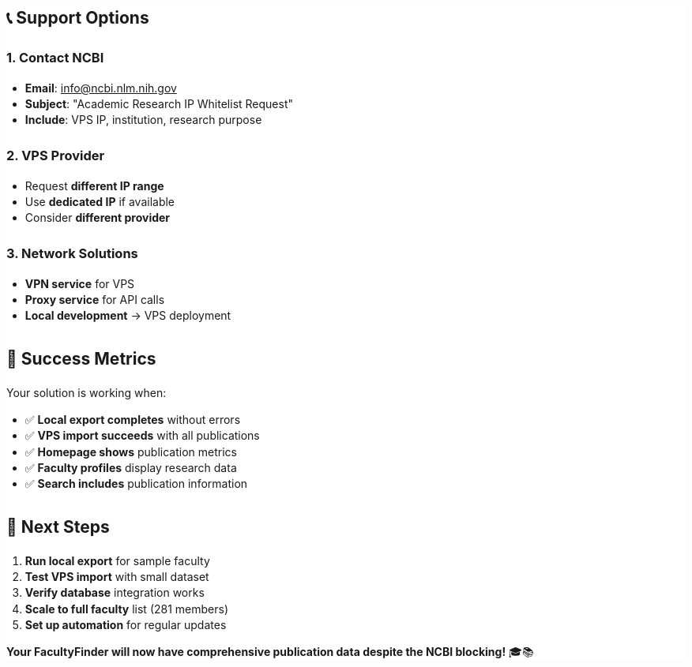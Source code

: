 ## 📞 **Support Options**

### **1. Contact NCBI**
- **Email**: info@ncbi.nlm.nih.gov
- **Subject**: "Academic Research IP Whitelist Request"
- **Include**: VPS IP, institution, research purpose

### **2. VPS Provider**
- Request **different IP range**
- Use **dedicated IP** if available
- Consider **different provider**

### **3. Network Solutions**
- **VPN service** for VPS
- **Proxy service** for API calls
- **Local development** → VPS deployment

## 🎉 **Success Metrics**

Your solution is working when:
- ✅ **Local export completes** without errors
- ✅ **VPS import succeeds** with all publications
- ✅ **Homepage shows** publication metrics
- ✅ **Faculty profiles** display research data
- ✅ **Search includes** publication information

## 🚀 **Next Steps**

1. **Run local export** for sample faculty
2. **Test VPS import** with small dataset
3. **Verify database** integration works
4. **Scale to full faculty** list (281 members)
5. **Set up automation** for regular updates

**Your FacultyFinder will now have comprehensive publication data despite the NCBI blocking!** 🎓📚 